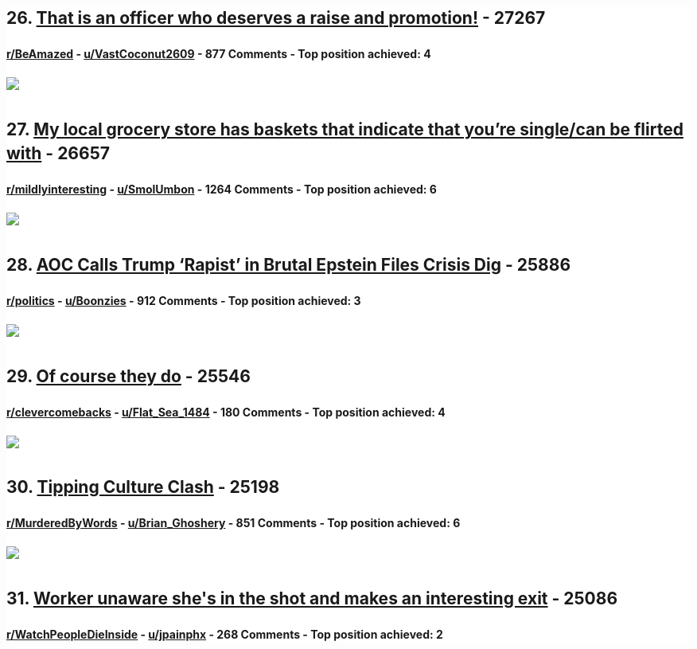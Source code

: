## 26. [That is an officer who deserves a raise and promotion!](http://reddit.com/r/BeAmazed/comments/1ly8tn3/that_is_an_officer_who_deserves_a_raise_and/) - 27267
#### [r/BeAmazed](http://reddit.com/r/BeAmazed) - [u/VastCoconut2609](http://reddit.com/u/VastCoconut2609) - 877 Comments - Top position achieved: 4

<a href="https://v.redd.it/qsvvfyv8vhcf1"><img src="https://external-preview.redd.it/bTBhbDh0eTh2aGNmMUivP2lYzlTe5iVfKwaZitW3lBsbF4HbfBWRF3UABbWR.png?width=140&amp;height=140&amp;crop=140:140,smart&amp;format=jpg&amp;v=enabled&amp;lthumb=true&amp;s=114f03bcbdba1ae4f72ba521b5d7ca9306bc88d8"></img></a>

## 27. [My local grocery store has baskets that indicate that you’re single/can be flirted with](http://reddit.com/r/mildlyinteresting/comments/1ly0wx9/my_local_grocery_store_has_baskets_that_indicate/) - 26657
#### [r/mildlyinteresting](http://reddit.com/r/mildlyinteresting) - [u/SmolUmbon](http://reddit.com/u/SmolUmbon) - 1264 Comments - Top position achieved: 6

<a href="https://i.redd.it/a1xfk0397gcf1.jpeg"><img src="https://b.thumbs.redditmedia.com/ZPECa2NLQarY5sFkqSny7Oyta7UfgUZ_KunuUh3H0xM.jpg"></img></a>

## 28. [AOC Calls Trump ‘Rapist’ in Brutal Epstein Files Crisis Dig](http://reddit.com/r/politics/comments/1lxxc3f/aoc_calls_trump_rapist_in_brutal_epstein_files/) - 25886
#### [r/politics](http://reddit.com/r/politics) - [u/Boonzies](http://reddit.com/u/Boonzies) - 912 Comments - Top position achieved: 3

<a href="https://www.thedailybeast.com/aoc-calls-trump-rapist-in-brutal-epstein-files-crisis-dig/"><img src="https://external-preview.redd.it/IUU_Jwa2uCkdq13DfHeLAN2cdRsYbzkLrVeuHX8bQCY.jpeg?width=140&amp;height=73&amp;crop=140:73,smart&amp;auto=webp&amp;s=aa505a4e6c98bba4101078d0972e5fe0fb7968a0"></img></a>

## 29. [Of course they do](http://reddit.com/r/clevercomebacks/comments/1lxvdrt/of_course_they_do/) - 25546
#### [r/clevercomebacks](http://reddit.com/r/clevercomebacks) - [u/Flat_Sea_1484](http://reddit.com/u/Flat_Sea_1484) - 180 Comments - Top position achieved: 4

<a href="https://i.redd.it/9bkb2xxzkecf1.jpeg"><img src="https://b.thumbs.redditmedia.com/h6fTmhNZODrMKSBT19E2R4GNAYKrr_td5uWqq4VbYJc.jpg"></img></a>

## 30. [Tipping Culture Clash](http://reddit.com/r/MurderedByWords/comments/1ly8uup/tipping_culture_clash/) - 25198
#### [r/MurderedByWords](http://reddit.com/r/MurderedByWords) - [u/Brian_Ghoshery](http://reddit.com/u/Brian_Ghoshery) - 851 Comments - Top position achieved: 6

<a href="https://i.redd.it/9qeli4qjvhcf1.jpeg"><img src="https://b.thumbs.redditmedia.com/oSy1vnCEug5JZmNwnADrkvOFTuyMUgcy3s2RzDF8Vgs.jpg"></img></a>

## 31. [Worker unaware she's in the shot and makes an interesting exit](http://reddit.com/r/WatchPeopleDieInside/comments/1lxqgvv/worker_unaware_shes_in_the_shot_and_makes_an/) - 25086
#### [r/WatchPeopleDieInside](http://reddit.com/r/WatchPeopleDieInside) - [u/jpainphx](http://reddit.com/u/jpainphx) - 268 Comments - Top position achieved: 2
